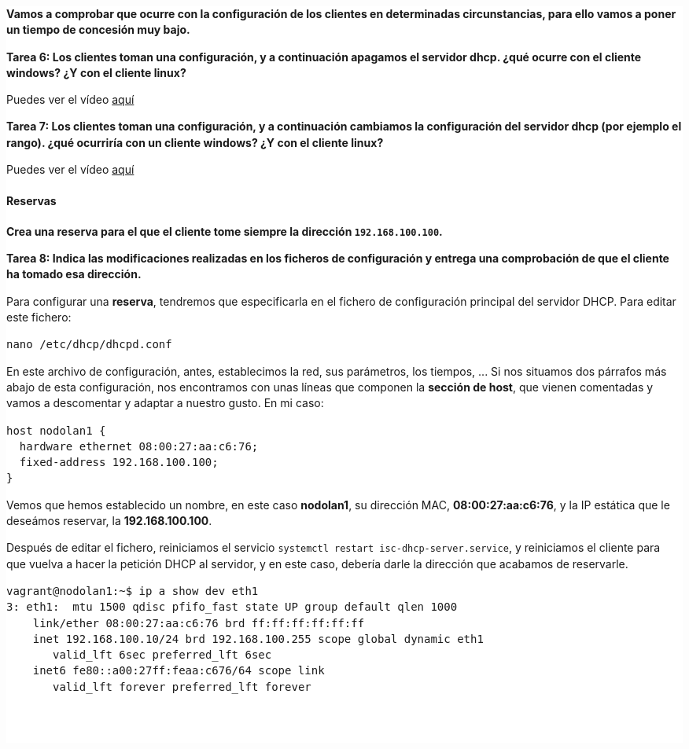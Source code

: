 **Vamos a comprobar que ocurre con la configuración de los clientes en determinadas circunstancias, para ello vamos a poner un tiempo de concesión muy bajo.**

**Tarea 6: Los clientes toman una configuración, y a continuación apagamos el servidor dhcp. ¿qué ocurre con el cliente windows? ¿Y con el cliente linux?**

Puedes ver el vídeo [aquí](https://www.youtube.com/watch?v=FR5I2eHsJxc)

**Tarea 7: Los clientes toman una configuración, y a continuación cambiamos la configuración del servidor dhcp (por ejemplo el rango). ¿qué ocurriría con un cliente windows? ¿Y con el cliente linux?**

Puedes ver el vídeo [aquí](https://www.youtube.com/watch?v=b-qLm7r5uzw)

#### Reservas

**Crea una reserva para el que el cliente tome siempre la dirección `192.168.100.100`.**

**Tarea 8: Indica las modificaciones realizadas en los ficheros de configuración y entrega una comprobación de que el cliente ha tomado esa dirección.**

Para configurar una **reserva**, tendremos que especificarla en el fichero de configuración principal del servidor DHCP. Para editar este fichero:

<pre>
nano /etc/dhcp/dhcpd.conf
</pre>

En este archivo de configuración, antes, establecimos la red, sus parámetros, los tiempos, ...
Si nos situamos dos párrafos más abajo de esta configuración, nos encontramos con unas líneas que componen la **sección de host**, que vienen comentadas y vamos a descomentar y adaptar a nuestro gusto. En mi caso:

<pre>
host nodolan1 {
  hardware ethernet 08:00:27:aa:c6:76;
  fixed-address 192.168.100.100;
}
</pre>

Vemos que hemos establecido un nombre, en este caso **nodolan1**, su dirección MAC, **08:00:27:aa:c6:76**, y la IP estática que le deseámos reservar, la **192.168.100.100**.

Después de editar el fichero, reiniciamos el servicio `systemctl restart isc-dhcp-server.service`, y reiniciamos el cliente para que vuelva a hacer la petición DHCP al servidor, y en este caso, debería darle la dirección que acabamos de reservarle.

<pre>
vagrant@nodolan1:~$ ip a show dev eth1
3: eth1: <BROADCAST,MULTICAST,UP,LOWER_UP> mtu 1500 qdisc pfifo_fast state UP group default qlen 1000
    link/ether 08:00:27:aa:c6:76 brd ff:ff:ff:ff:ff:ff
    inet 192.168.100.10/24 brd 192.168.100.255 scope global dynamic eth1
       valid_lft 6sec preferred_lft 6sec
    inet6 fe80::a00:27ff:feaa:c676/64 scope link
       valid_lft forever preferred_lft forever
